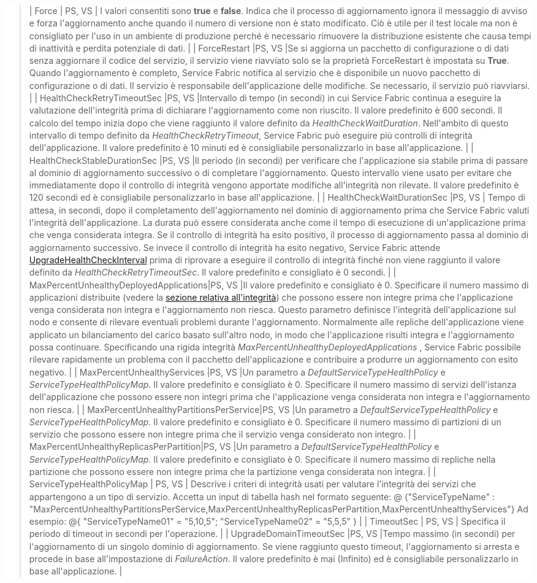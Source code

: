 > | Force | PS, VS | I valori consentiti sono **true** e **false**. Indica che il processo di aggiornamento ignora il messaggio di avviso e forza l'aggiornamento anche quando il numero di versione non è stato modificato. Ciò è utile per il test locale ma non è consigliato per l'uso in un ambiente di produzione perché è necessario rimuovere la distribuzione esistente che causa tempi di inattività e perdita potenziale di dati. |
> | ForceRestart |PS, VS |Se si aggiorna un pacchetto di configurazione o di dati senza aggiornare il codice del servizio, il servizio viene riavviato solo se la proprietà ForceRestart è impostata su **True**. Quando l'aggiornamento è completo, Service Fabric notifica al servizio che è disponibile un nuovo pacchetto di configurazione o di dati. Il servizio è responsabile dell'applicazione delle modifiche. Se necessario, il servizio può riavviarsi. |
> | HealthCheckRetryTimeoutSec |PS, VS |Intervallo di tempo (in secondi) in cui Service Fabric continua a eseguire la valutazione dell'integrità prima di dichiarare l'aggiornamento come non riuscito. Il valore predefinito è 600 secondi. Il calcolo del tempo inizia dopo che viene raggiunto il valore definito da *HealthCheckWaitDuration*. Nell'ambito di questo intervallo di tempo definito da *HealthCheckRetryTimeout*, Service Fabric può eseguire più controlli di integrità dell'applicazione. Il valore predefinito è 10 minuti ed è consigliabile personalizzarlo in base all'applicazione. |
> | HealthCheckStableDurationSec |PS, VS |Il periodo (in secondi) per verificare che l'applicazione sia stabile prima di passare al dominio di aggiornamento successivo o di completare l'aggiornamento. Questo intervallo viene usato per evitare che immediatamente dopo il controllo di integrità vengono apportate modifiche all'integrità non rilevate. Il valore predefinito è 120 secondi ed è consigliabile personalizzarlo in base all'applicazione. |
> | HealthCheckWaitDurationSec |PS, VS | Tempo di attesa, in secondi, dopo il completamento dell'aggiornamento nel dominio di aggiornamento prima che Service Fabric valuti l'integrità dell'applicazione. La durata può essere considerata anche come il tempo di esecuzione di un'applicazione prima che venga considerata integra. Se il controllo di integrità ha esito positivo, il processo di aggiornamento passa al dominio di aggiornamento successivo.  Se invece il controllo di integrità ha esito negativo, Service Fabric attende [UpgradeHealthCheckInterval](https://docs.microsoft.com/azure/service-fabric/service-fabric-cluster-fabric-settings#clustermanager) prima di riprovare a eseguire il controllo di integrità finché non viene raggiunto il valore definito da *HealthCheckRetryTimeoutSec*. Il valore predefinito e consigliato è 0 secondi. |
> | MaxPercentUnhealthyDeployedApplications|PS, VS |Il valore predefinito e consigliato è 0. Specificare il numero massimo di applicazioni distribuite (vedere la [sezione relativa all'integrità](service-fabric-health-introduction.md)) che possono essere non integre prima che l'applicazione venga considerata non integra e l'aggiornamento non riesca. Questo parametro definisce l'integrità dell'applicazione sul nodo e consente di rilevare eventuali problemi durante l'aggiornamento. Normalmente alle repliche dell'applicazione viene applicato un bilanciamento del carico basato sull'altro nodo, in modo che l'applicazione risulti integra e l'aggiornamento possa continuare. Specificando una rigida integrità *MaxPercentUnhealthyDeployedApplications* , Service Fabric possibile rilevare rapidamente un problema con il pacchetto dell'applicazione e contribuire a produrre un aggiornamento con esito negativo. |
> | MaxPercentUnhealthyServices |PS, VS |Un parametro a *DefaultServiceTypeHealthPolicy* e *ServiceTypeHealthPolicyMap*. Il valore predefinito e consigliato è 0. Specificare il numero massimo di servizi dell'istanza dell'applicazione che possono essere non integri prima che l'applicazione venga considerata non integra e l'aggiornamento non riesca. |
> | MaxPercentUnhealthyPartitionsPerService|PS, VS |Un parametro a *DefaultServiceTypeHealthPolicy* e *ServiceTypeHealthPolicyMap*. Il valore predefinito e consigliato è 0. Specificare il numero massimo di partizioni di un servizio che possono essere non integre prima che il servizio venga considerato non integro. |
> | MaxPercentUnhealthyReplicasPerPartition|PS, VS |Un parametro a *DefaultServiceTypeHealthPolicy* e *ServiceTypeHealthPolicyMap*. Il valore predefinito e consigliato è 0. Specificare il numero massimo di repliche nella partizione che possono essere non integre prima che la partizione venga considerata non integra. |
> | ServiceTypeHealthPolicyMap | PS, VS | Descrive i criteri di integrità usati per valutare l'integrità dei servizi che appartengono a un tipo di servizio. Accetta un input di tabella hash nel formato seguente: @ {"ServiceTypeName" : "MaxPercentUnhealthyPartitionsPerService,MaxPercentUnhealthyReplicasPerPartition,MaxPercentUnhealthyServices"} Ad esempio: @{ "ServiceTypeName01" = "5,10,5"; "ServiceTypeName02" = "5,5,5" } |
> | TimeoutSec | PS, VS | Specifica il periodo di timeout in secondi per l'operazione. |
> | UpgradeDomainTimeoutSec |PS, VS |Tempo massimo (in secondi) per l'aggiornamento di un singolo dominio di aggiornamento. Se viene raggiunto questo timeout, l'aggiornamento si arresta e procede in base all'impostazione di *FailureAction*. Il valore predefinito è mai (Infinito) ed è consigliabile personalizzarlo in base all'applicazione. |